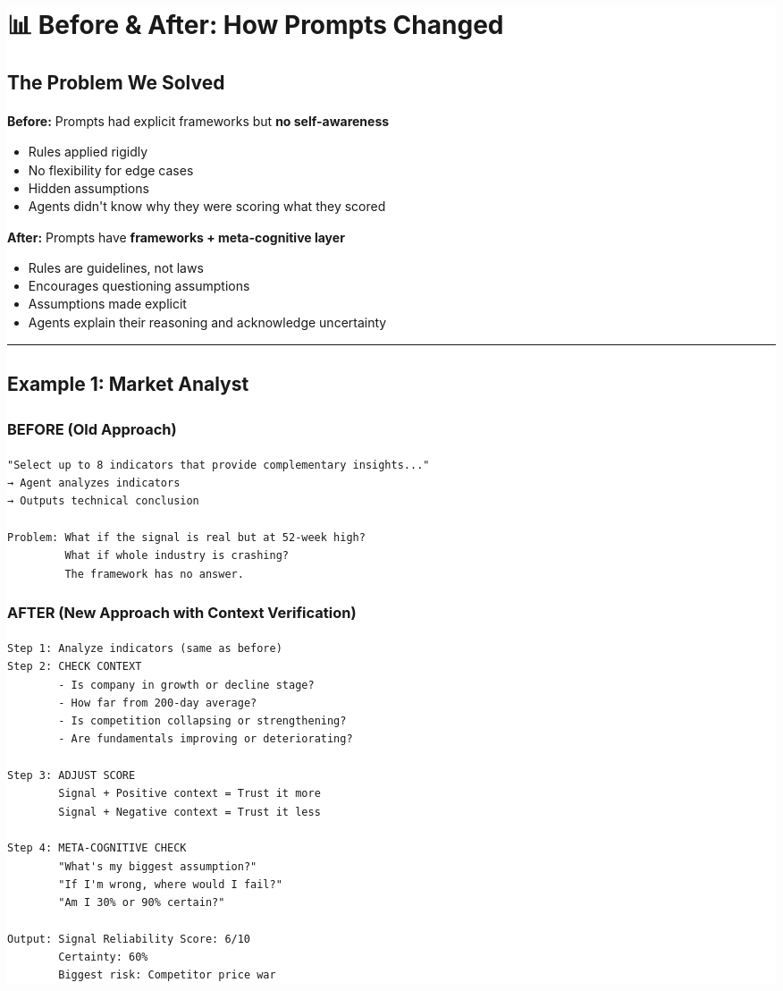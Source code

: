 # 📊 Before & After: How Prompts Changed

## The Problem We Solved

**Before:** Prompts had explicit frameworks but **no self-awareness**
- Rules applied rigidly
- No flexibility for edge cases
- Hidden assumptions
- Agents didn't know why they were scoring what they scored

**After:** Prompts have **frameworks + meta-cognitive layer**
- Rules are guidelines, not laws
- Encourages questioning assumptions
- Assumptions made explicit
- Agents explain their reasoning and acknowledge uncertainty

---

## Example 1: Market Analyst

### BEFORE (Old Approach)
```
"Select up to 8 indicators that provide complementary insights..."
→ Agent analyzes indicators
→ Outputs technical conclusion

Problem: What if the signal is real but at 52-week high?
         What if whole industry is crashing?
         The framework has no answer.
```

### AFTER (New Approach with Context Verification)
```
Step 1: Analyze indicators (same as before)
Step 2: CHECK CONTEXT
        - Is company in growth or decline stage?
        - How far from 200-day average?
        - Is competition collapsing or strengthening?
        - Are fundamentals improving or deteriorating?
        
Step 3: ADJUST SCORE
        Signal + Positive context = Trust it more
        Signal + Negative context = Trust it less
        
Step 4: META-COGNITIVE CHECK
        "What's my biggest assumption?"
        "If I'm wrong, where would I fail?"
        "Am I 30% or 90% certain?"
        
Output: Signal Reliability Score: 6/10
        Certainty: 60%
        Biggest risk: Competitor price war
```
